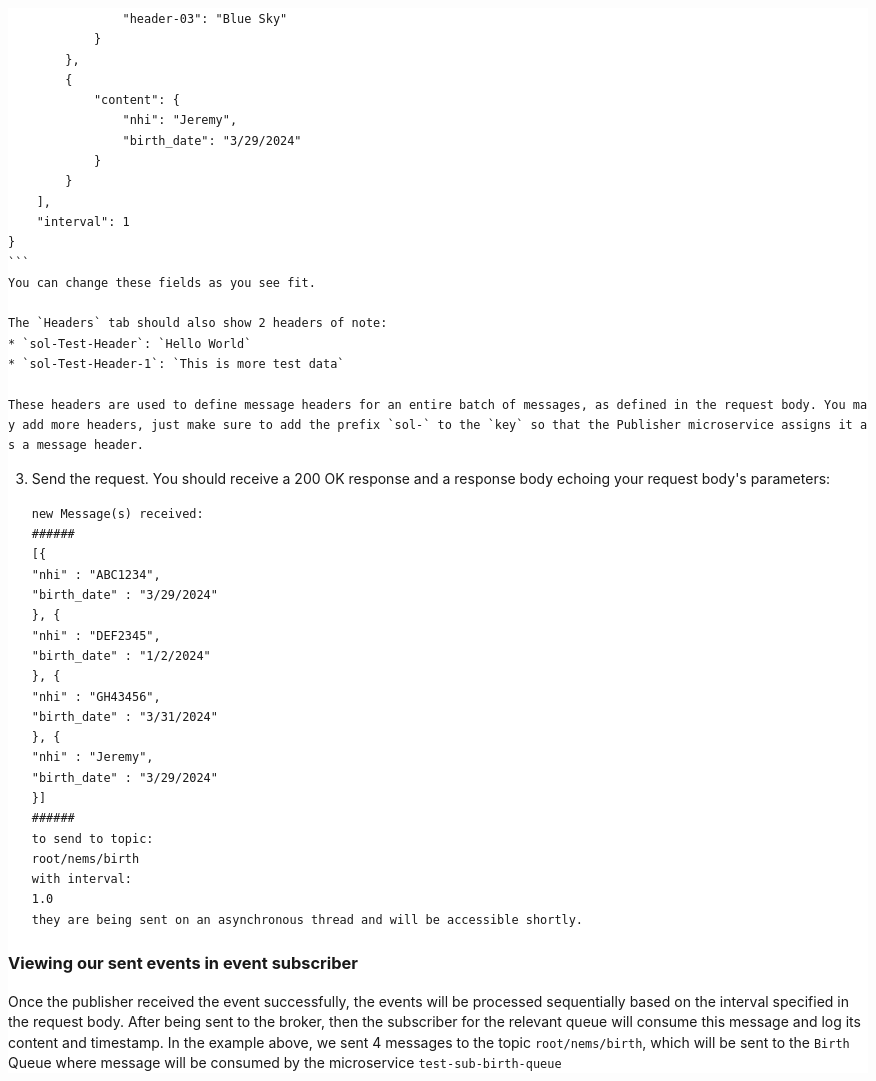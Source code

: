                     "header-03": "Blue Sky"
                }
            },
            {
                "content": {
                    "nhi": "Jeremy",
                    "birth_date": "3/29/2024"
                }
            }
        ],
        "interval": 1
    }
    ``` 
    You can change these fields as you see fit.

    The `Headers` tab should also show 2 headers of note:
    * `sol-Test-Header`: `Hello World`
    * `sol-Test-Header-1`: `This is more test data`

    These headers are used to define message headers for an entire batch of messages, as defined in the request body. You may add more headers, just make sure to add the prefix `sol-` to the `key` so that the Publisher microservice assigns it as a message header.


3. Send the request. You should receive a 200 OK response and a response body echoing your request body's parameters: 
    ```
    new Message(s) received:
    ######
    [{
    "nhi" : "ABC1234",
    "birth_date" : "3/29/2024"
    }, {
    "nhi" : "DEF2345",
    "birth_date" : "1/2/2024"
    }, {
    "nhi" : "GH43456",
    "birth_date" : "3/31/2024"
    }, {
    "nhi" : "Jeremy",
    "birth_date" : "3/29/2024"
    }]
    ######
    to send to topic: 
    root/nems/birth
    with interval: 
    1.0
    they are being sent on an asynchronous thread and will be accessible shortly.
    ``` 

### Viewing our sent events in event subscriber

Once the publisher received the event successfully, the events will be processed sequentially based on the interval specified in the request body. After being sent to the broker, then the subscriber for the relevant queue will consume this message and log its content and timestamp. In the example above, we sent 4 messages to the topic `root/nems/birth`, which will be sent to the `Birth` Queue where message will be consumed by the microservice `test-sub-birth-queue`
